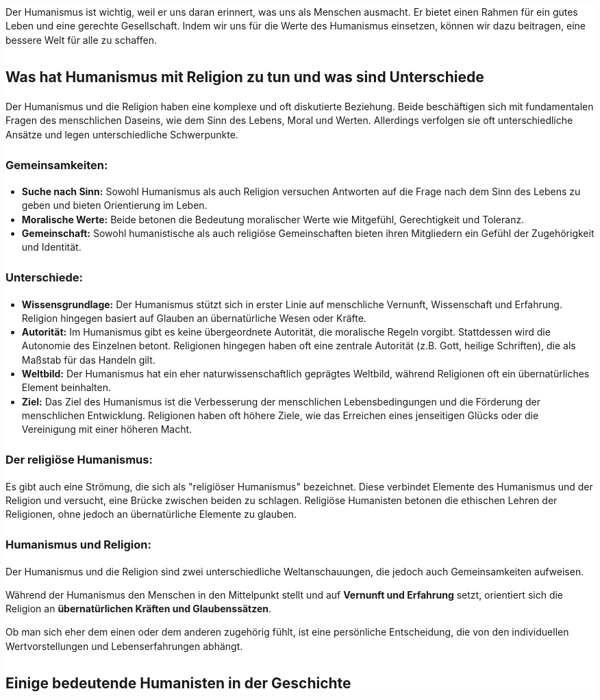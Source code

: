 Der Humanismus ist wichtig, weil er uns daran erinnert, was uns als Menschen ausmacht. Er bietet einen Rahmen für ein gutes Leben und eine gerechte Gesellschaft. Indem wir uns für die Werte des Humanismus einsetzen, können wir dazu beitragen, eine bessere Welt für alle zu schaffen.

## Was hat Humanismus mit Religion zu tun und was sind Unterschiede

Der Humanismus und die Religion haben eine komplexe und oft diskutierte Beziehung. Beide beschäftigen sich mit fundamentalen Fragen des menschlichen Daseins, wie dem Sinn des Lebens, Moral und Werten. Allerdings verfolgen sie oft unterschiedliche Ansätze und legen unterschiedliche Schwerpunkte.

### Gemeinsamkeiten:

* **Suche nach Sinn:** Sowohl Humanismus als auch Religion versuchen Antworten auf die Frage nach dem Sinn des Lebens zu geben und bieten Orientierung im Leben.  
* **Moralische Werte:** Beide betonen die Bedeutung moralischer Werte wie Mitgefühl, Gerechtigkeit und Toleranz.  
* **Gemeinschaft:** Sowohl humanistische als auch religiöse Gemeinschaften bieten ihren Mitgliedern ein Gefühl der Zugehörigkeit und Identität.

### Unterschiede:

* **Wissensgrundlage:** Der Humanismus stützt sich in erster Linie auf menschliche Vernunft, Wissenschaft und Erfahrung. Religion hingegen basiert auf Glauben an übernatürliche Wesen oder Kräfte.  
* **Autorität:** Im Humanismus gibt es keine übergeordnete Autorität, die moralische Regeln vorgibt. Stattdessen wird die Autonomie des Einzelnen betont. Religionen hingegen haben oft eine zentrale Autorität (z.B. Gott, heilige Schriften), die als Maßstab für das Handeln gilt.  
* **Weltbild:** Der Humanismus hat ein eher naturwissenschaftlich geprägtes Weltbild, während Religionen oft ein übernatürliches Element beinhalten.  
* **Ziel:** Das Ziel des Humanismus ist die Verbesserung der menschlichen Lebensbedingungen und die Förderung der menschlichen Entwicklung. Religionen haben oft höhere Ziele, wie das Erreichen eines jenseitigen Glücks oder die Vereinigung mit einer höheren Macht.

### Der religiöse Humanismus:

Es gibt auch eine Strömung, die sich als "religiöser Humanismus" bezeichnet. Diese verbindet Elemente des Humanismus und der Religion und versucht, eine Brücke zwischen beiden zu schlagen. Religiöse Humanisten betonen die ethischen Lehren der Religionen, ohne jedoch an übernatürliche Elemente zu glauben.

### Humanismus und Religion:

Der Humanismus und die Religion sind zwei unterschiedliche Weltanschauungen, die jedoch auch Gemeinsamkeiten aufweisen. 

Während der Humanismus den Menschen in den Mittelpunkt stellt und auf **Vernunft und Erfahrung** setzt, orientiert sich die Religion an **übernatürlichen Kräften und Glaubenssätzen**. 

Ob man sich eher dem einen oder dem anderen zugehörig fühlt, ist eine persönliche Entscheidung, die von den individuellen Wertvorstellungen und Lebenserfahrungen abhängt.

## Einige bedeutende Humanisten in der Geschichte
